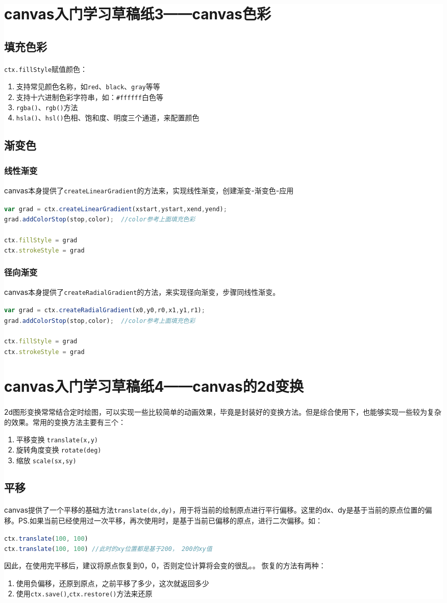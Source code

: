 # canvas入门学习草稿纸3——canvas色彩

## 填充色彩
`ctx.fillStyle`赋值颜色：
1. 支持常见颜色名称，如`red`、`black`、`gray`等等
2. 支持十六进制色彩字符串，如：`#ffffff`白色等
3. `rgba()`、`rgb()`方法
4. `hsla()`、`hsl()`色相、饱和度、明度三个通道，来配置颜色

## 渐变色
### 线性渐变
canvas本身提供了`createLinearGradient`的方法来，实现线性渐变，创建渐变-渐变色-应用
```js
var grad = ctx.createLinearGradient(xstart,ystart,xend,yend);
grad.addColorStop(stop,color);  //color参考上面填充色彩

ctx.fillStyle = grad
ctx.strokeStyle = grad
```

### 径向渐变
canvas本身提供了`createRadialGradient`的方法，来实现径向渐变，步骤同线性渐变。
```js
var grad = ctx.createRadialGradient(x0,y0,r0,x1,y1,r1);
grad.addColorStop(stop,color);  //color参考上面填充色彩

ctx.fillStyle = grad
ctx.strokeStyle = grad
```

# canvas入门学习草稿纸4——canvas的2d变换

2d图形变换常常结合定时绘图，可以实现一些比较简单的动画效果，毕竟是封装好的变换方法。但是综合使用下，也能够实现一些较为复杂的效果。常用的变换方法主要有三个：  
1. 平移变换 `translate(x,y)`
2. 旋转角度变换 `rotate(deg)`
3. 缩放 `scale(sx,sy)`

## 平移
canvas提供了一个平移的基础方法`translate(dx,dy)`，用于将当前的绘制原点进行平行偏移。这里的dx、dy是基于当前的原点位置的偏移。PS.如果当前已经使用过一次平移，再次使用时，是基于当前已偏移的原点，进行二次偏移。如：
```js
ctx.translate(100, 100)
ctx.translate(100, 100) //此时的xy位置都是基于200， 200的xy值
```

因此，在使用完平移后，建议将原点恢复到0，0，否则定位计算将会变的很乱。。
恢复的方法有两种：
1. 使用负偏移，还原到原点，之前平移了多少，这次就返回多少
2. 使用`ctx.save()`,`ctx.restore()`方法来还原
